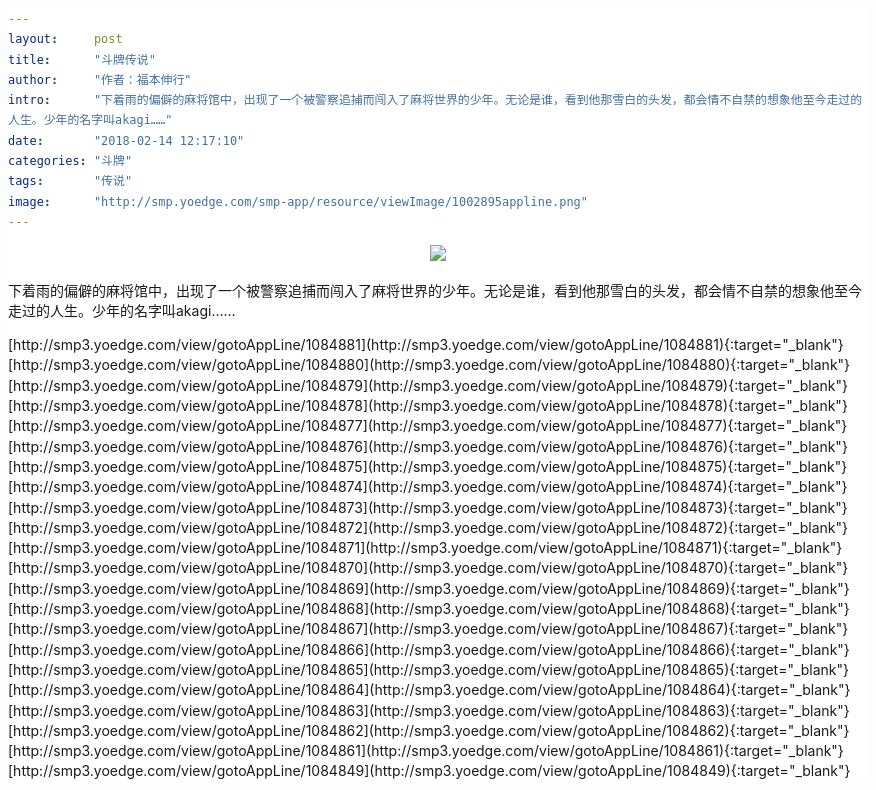 ```yaml
---
layout:     post
title:      "斗牌传说"
author:     "作者：福本伸行"
intro:      "下着雨的偏僻的麻将馆中，出现了一个被警察追捕而闯入了麻将世界的少年。无论是谁，看到他那雪白的头发，都会情不自禁的想象他至今走过的人生。少年的名字叫akagi……"
date:       "2018-02-14 12:17:10"
categories: "斗牌"
tags:       "传说"
image:      "http://smp.yoedge.com/smp-app/resource/viewImage/1002895appline.png"
---
```

<div style="text-align: center">
<p><img src="http://smp.yoedge.com/smp-app/resource/viewImage/1002895appline.png"/></p>
</div>
<p class="post-meta">
<span>下着雨的偏僻的麻将馆中，出现了一个被警察追捕而闯入了麻将世界的少年。无论是谁，看到他那雪白的头发，都会情不自禁的想象他至今走过的人生。少年的名字叫akagi……</span>
</p>
[http://smp3.yoedge.com/view/gotoAppLine/1084881](http://smp3.yoedge.com/view/gotoAppLine/1084881){:target="_blank"}
[http://smp3.yoedge.com/view/gotoAppLine/1084880](http://smp3.yoedge.com/view/gotoAppLine/1084880){:target="_blank"}
[http://smp3.yoedge.com/view/gotoAppLine/1084879](http://smp3.yoedge.com/view/gotoAppLine/1084879){:target="_blank"}
[http://smp3.yoedge.com/view/gotoAppLine/1084878](http://smp3.yoedge.com/view/gotoAppLine/1084878){:target="_blank"}
[http://smp3.yoedge.com/view/gotoAppLine/1084877](http://smp3.yoedge.com/view/gotoAppLine/1084877){:target="_blank"}
[http://smp3.yoedge.com/view/gotoAppLine/1084876](http://smp3.yoedge.com/view/gotoAppLine/1084876){:target="_blank"}
[http://smp3.yoedge.com/view/gotoAppLine/1084875](http://smp3.yoedge.com/view/gotoAppLine/1084875){:target="_blank"}
[http://smp3.yoedge.com/view/gotoAppLine/1084874](http://smp3.yoedge.com/view/gotoAppLine/1084874){:target="_blank"}
[http://smp3.yoedge.com/view/gotoAppLine/1084873](http://smp3.yoedge.com/view/gotoAppLine/1084873){:target="_blank"}
[http://smp3.yoedge.com/view/gotoAppLine/1084872](http://smp3.yoedge.com/view/gotoAppLine/1084872){:target="_blank"}
[http://smp3.yoedge.com/view/gotoAppLine/1084871](http://smp3.yoedge.com/view/gotoAppLine/1084871){:target="_blank"}
[http://smp3.yoedge.com/view/gotoAppLine/1084870](http://smp3.yoedge.com/view/gotoAppLine/1084870){:target="_blank"}
[http://smp3.yoedge.com/view/gotoAppLine/1084869](http://smp3.yoedge.com/view/gotoAppLine/1084869){:target="_blank"}
[http://smp3.yoedge.com/view/gotoAppLine/1084868](http://smp3.yoedge.com/view/gotoAppLine/1084868){:target="_blank"}
[http://smp3.yoedge.com/view/gotoAppLine/1084867](http://smp3.yoedge.com/view/gotoAppLine/1084867){:target="_blank"}
[http://smp3.yoedge.com/view/gotoAppLine/1084866](http://smp3.yoedge.com/view/gotoAppLine/1084866){:target="_blank"}
[http://smp3.yoedge.com/view/gotoAppLine/1084865](http://smp3.yoedge.com/view/gotoAppLine/1084865){:target="_blank"}
[http://smp3.yoedge.com/view/gotoAppLine/1084864](http://smp3.yoedge.com/view/gotoAppLine/1084864){:target="_blank"}
[http://smp3.yoedge.com/view/gotoAppLine/1084863](http://smp3.yoedge.com/view/gotoAppLine/1084863){:target="_blank"}
[http://smp3.yoedge.com/view/gotoAppLine/1084862](http://smp3.yoedge.com/view/gotoAppLine/1084862){:target="_blank"}
[http://smp3.yoedge.com/view/gotoAppLine/1084861](http://smp3.yoedge.com/view/gotoAppLine/1084861){:target="_blank"}
[http://smp3.yoedge.com/view/gotoAppLine/1084849](http://smp3.yoedge.com/view/gotoAppLine/1084849){:target="_blank"}